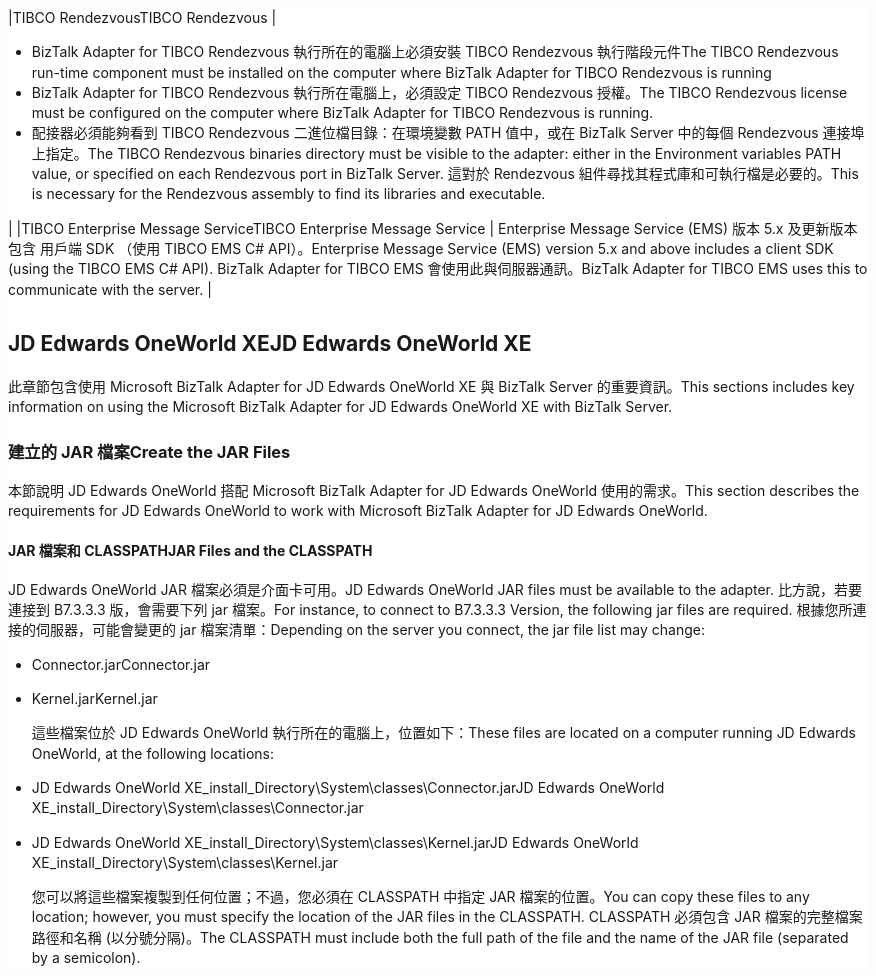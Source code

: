 |<span data-ttu-id="033ef-134">TIBCO Rendezvous</span><span class="sxs-lookup"><span data-stu-id="033ef-134">TIBCO Rendezvous</span></span> | <ul><li><span data-ttu-id="033ef-135">BizTalk Adapter for TIBCO Rendezvous 執行所在的電腦上必須安裝 TIBCO Rendezvous 執行階段元件</span><span class="sxs-lookup"><span data-stu-id="033ef-135">The TIBCO Rendezvous run-time component must be installed on the computer where BizTalk Adapter for TIBCO Rendezvous is running</span></span></li><li><span data-ttu-id="033ef-136">BizTalk Adapter for TIBCO Rendezvous 執行所在電腦上，必須設定 TIBCO Rendezvous 授權。</span><span class="sxs-lookup"><span data-stu-id="033ef-136">The TIBCO Rendezvous license must be configured on the computer where BizTalk Adapter for TIBCO Rendezvous is running.</span></span></li><li><span data-ttu-id="033ef-137">配接器必須能夠看到 TIBCO Rendezvous 二進位檔目錄：在環境變數 PATH 值中，或在 BizTalk Server 中的每個 Rendezvous 連接埠上指定。</span><span class="sxs-lookup"><span data-stu-id="033ef-137">The TIBCO Rendezvous binaries directory must be visible to the adapter: either in the Environment variables PATH value, or specified on each Rendezvous port in BizTalk Server.</span></span> <span data-ttu-id="033ef-138">這對於 Rendezvous 組件尋找其程式庫和可執行檔是必要的。</span><span class="sxs-lookup"><span data-stu-id="033ef-138">This is necessary for the Rendezvous assembly to find its libraries and executable.</span></span></li></ul>|
|<span data-ttu-id="033ef-139">TIBCO Enterprise Message Service</span><span class="sxs-lookup"><span data-stu-id="033ef-139">TIBCO Enterprise Message Service</span></span> | <span data-ttu-id="033ef-140">Enterprise Message Service (EMS) 版本 5.x 及更新版本包含 用戶端 SDK （使用 TIBCO EMS C# API）。</span><span class="sxs-lookup"><span data-stu-id="033ef-140">Enterprise Message Service (EMS) version 5.x and above includes a client SDK (using the TIBCO EMS C# API).</span></span> <span data-ttu-id="033ef-141">BizTalk Adapter for TIBCO EMS 會使用此與伺服器通訊。</span><span class="sxs-lookup"><span data-stu-id="033ef-141">BizTalk Adapter for TIBCO EMS uses this to communicate with the server.</span></span> |


## <a name="jd-edwards-oneworld-xe"></a><span data-ttu-id="033ef-142">JD Edwards OneWorld XE</span><span class="sxs-lookup"><span data-stu-id="033ef-142">JD Edwards OneWorld XE</span></span>

<span data-ttu-id="033ef-143">此章節包含使用 Microsoft BizTalk Adapter for JD Edwards OneWorld XE 與 BizTalk Server 的重要資訊。</span><span class="sxs-lookup"><span data-stu-id="033ef-143">This sections includes key information on using the Microsoft BizTalk Adapter for JD Edwards OneWorld XE with BizTalk Server.</span></span>
  
### <a name="create-the-jar-files"></a><span data-ttu-id="033ef-144">建立的 JAR 檔案</span><span class="sxs-lookup"><span data-stu-id="033ef-144">Create the JAR Files</span></span>
 <span data-ttu-id="033ef-145">本節說明 JD Edwards OneWorld 搭配 Microsoft BizTalk Adapter for JD Edwards OneWorld 使用的需求。</span><span class="sxs-lookup"><span data-stu-id="033ef-145">This section describes the requirements for JD Edwards OneWorld to work with Microsoft BizTalk Adapter for JD Edwards OneWorld.</span></span>  
  
#### <a name="jar-files-and-the-classpath"></a><span data-ttu-id="033ef-146">JAR 檔案和 CLASSPATH</span><span class="sxs-lookup"><span data-stu-id="033ef-146">JAR Files and the CLASSPATH</span></span>  
 <span data-ttu-id="033ef-147">JD Edwards OneWorld JAR 檔案必須是介面卡可用。</span><span class="sxs-lookup"><span data-stu-id="033ef-147">JD Edwards OneWorld JAR files must be available to the adapter.</span></span> <span data-ttu-id="033ef-148">比方說，若要連接到 B7.3.3.3 版，會需要下列 jar 檔案。</span><span class="sxs-lookup"><span data-stu-id="033ef-148">For instance, to connect to B7.3.3.3 Version, the following jar files are required.</span></span> <span data-ttu-id="033ef-149">根據您所連接的伺服器，可能會變更的 jar 檔案清單：</span><span class="sxs-lookup"><span data-stu-id="033ef-149">Depending on the server you connect, the jar file list may change:</span></span>
  
- <span data-ttu-id="033ef-150">Connector.jar</span><span class="sxs-lookup"><span data-stu-id="033ef-150">Connector.jar</span></span>    
- <span data-ttu-id="033ef-151">Kernel.jar</span><span class="sxs-lookup"><span data-stu-id="033ef-151">Kernel.jar</span></span>  
  
  <span data-ttu-id="033ef-152">這些檔案位於 JD Edwards OneWorld 執行所在的電腦上，位置如下：</span><span class="sxs-lookup"><span data-stu-id="033ef-152">These files are located on a computer running JD Edwards OneWorld, at the following locations:</span></span>  
  
- <span data-ttu-id="033ef-153">JD Edwards OneWorld XE_install_Directory\System\classes\Connector.jar</span><span class="sxs-lookup"><span data-stu-id="033ef-153">JD Edwards OneWorld XE_install_Directory\System\classes\Connector.jar</span></span>    
- <span data-ttu-id="033ef-154">JD Edwards OneWorld XE_install_Directory\System\classes\Kernel.jar</span><span class="sxs-lookup"><span data-stu-id="033ef-154">JD Edwards OneWorld XE_install_Directory\System\classes\Kernel.jar</span></span>  
  
  <span data-ttu-id="033ef-155">您可以將這些檔案複製到任何位置；不過，您必須在 CLASSPATH 中指定 JAR 檔案的位置。</span><span class="sxs-lookup"><span data-stu-id="033ef-155">You can copy these files to any location; however, you must specify the location of the JAR files in the CLASSPATH.</span></span> <span data-ttu-id="033ef-156">CLASSPATH 必須包含 JAR 檔案的完整檔案路徑和名稱 (以分號分隔)。</span><span class="sxs-lookup"><span data-stu-id="033ef-156">The CLASSPATH must include both the full path of the file and the name of the JAR file (separated by a semicolon).</span></span>  
  